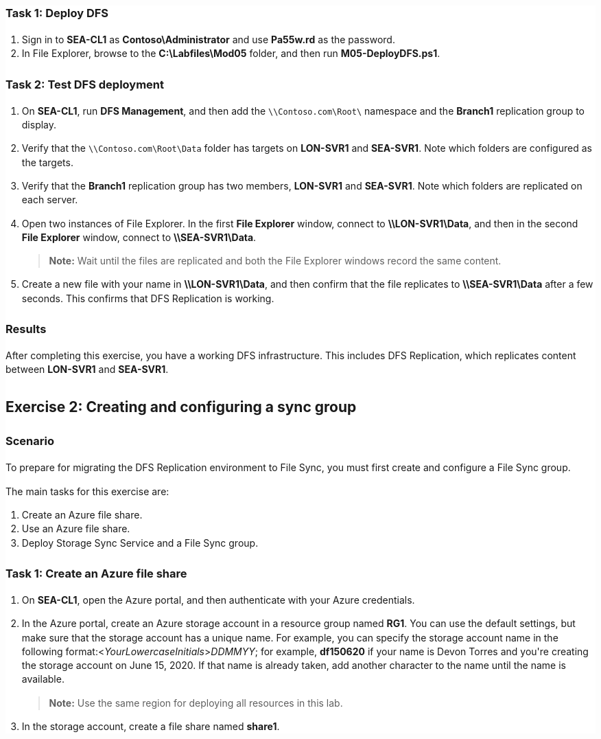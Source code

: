 ### Task 1: Deploy DFS

1. Sign in to **SEA-CL1** as **Contoso\\Administrator** and use **Pa55w.rd** as the password.
2. In File Explorer, browse to the **C:\\Labfiles\\Mod05** folder, and then run **M05-DeployDFS.ps1**.

### Task 2: Test DFS deployment

1. On **SEA-CL1**, run **DFS Management**, and then add the ```\\Contoso.com\Root\``` namespace and the **Branch1** replication group to display.
2. Verify that the ```\\Contoso.com\Root\Data``` folder has targets on **LON-SVR1** and **SEA-SVR1**. Note which folders are configured as the targets.
3. Verify that the **Branch1** replication group has two members, **LON-SVR1** and **SEA-SVR1**. Note which folders are replicated on each server.
4. Open two instances of File Explorer. In the first **File Explorer** window, connect to **\\\\LON-SVR1\\Data**, and then in the second **File Explorer** window, connect to **\\\\SEA-SVR1\\Data**.

    >**Note:** Wait until the files are replicated and both the File Explorer windows record the same content.

5. Create a new file with your name in **\\\\LON-SVR1\\Data**, and then confirm that the file replicates to **\\\\SEA-SVR1\\Data** after a few seconds. This confirms that DFS Replication is working.

### Results

After completing this exercise, you have a working DFS infrastructure. This includes DFS Replication, which replicates content between **LON-SVR1** and **SEA-SVR1**.

## Exercise 2: Creating and configuring a sync group

### Scenario

To prepare for migrating the DFS Replication environment to File Sync, you must first create and configure a File Sync group.

The main tasks for this exercise are:

1. Create an Azure file share.
2. Use an Azure file share.
3. Deploy Storage Sync Service and a File Sync group.

### Task 1: Create an Azure file share

1. On **SEA-CL1**, open the Azure portal, and then authenticate with your Azure credentials.
2. In the Azure portal, create an Azure storage account in a resource group named **RG1**. You can use the default settings, but make sure that the storage account has a unique name. For example, you can specify the storage account name in the following format:\<*YourLowercaseInitials*>*DDMMYY*; for example, **df150620** if your name is Devon Torres and you're creating the storage account on June 15, 2020. If that name is already taken, add another character to the name until the name is available.

    >**Note:** Use the same region for deploying all resources in this lab.

3. In the storage account, create a file share named **share1**.
